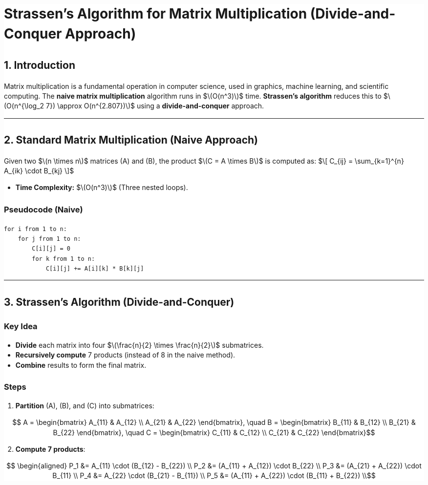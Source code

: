 # **Strassen’s Algorithm for Matrix Multiplication (Divide-and-Conquer Approach)**

## **1. Introduction**
Matrix multiplication is a fundamental operation in computer science, used in graphics, machine learning, and scientific computing. The **naive matrix multiplication** algorithm runs in $\(O(n^3)\)$ time. **Strassen’s algorithm** reduces this to $\(O(n^{\log_2 7}) \approx O(n^{2.807})\)$ using a **divide-and-conquer** approach.

---

## **2. Standard Matrix Multiplication (Naive Approach)**
Given two $\(n \times n\)$ matrices \(A\) and \(B\), the product $\(C = A \times B\)$ is computed as:
$\[
C_{ij} = \sum_{k=1}^{n} A_{ik} \cdot B_{kj}
\]$
- **Time Complexity:** $\(O(n^3)\)$ (Three nested loops).

### **Pseudocode (Naive)**
```plaintext
for i from 1 to n:
    for j from 1 to n:
        C[i][j] = 0
        for k from 1 to n:
            C[i][j] += A[i][k] * B[k][j]
```

---

## **3. Strassen’s Algorithm (Divide-and-Conquer)**
### **Key Idea**
- **Divide** each matrix into four $\(\frac{n}{2} \times \frac{n}{2}\)$ submatrices.
- **Recursively compute** 7 products (instead of 8 in the naive method).
- **Combine** results to form the final matrix.

### **Steps**
1. **Partition** \(A\), \(B\), and \(C\) into submatrices:
```math
   A = \begin{bmatrix}
   A_{11} & A_{12} \\
   A_{21} & A_{22}
   \end{bmatrix}, \quad
   B = \begin{bmatrix}
   B_{11} & B_{12} \\
   B_{21} & B_{22}
   \end{bmatrix}, \quad
   C = \begin{bmatrix}
   C_{11} & C_{12} \\
   C_{21} & C_{22}
   \end{bmatrix}
```
2. **Compute 7 products**:
```math
   \begin{aligned}
   P_1 &= A_{11} \cdot (B_{12} - B_{22}) \\
   P_2 &= (A_{11} + A_{12}) \cdot B_{22} \\
   P_3 &= (A_{21} + A_{22}) \cdot B_{11} \\
   P_4 &= A_{22} \cdot (B_{21} - B_{11}) \\
   P_5 &= (A_{11} + A_{22}) \cdot (B_{11} + B_{22}) \\
```